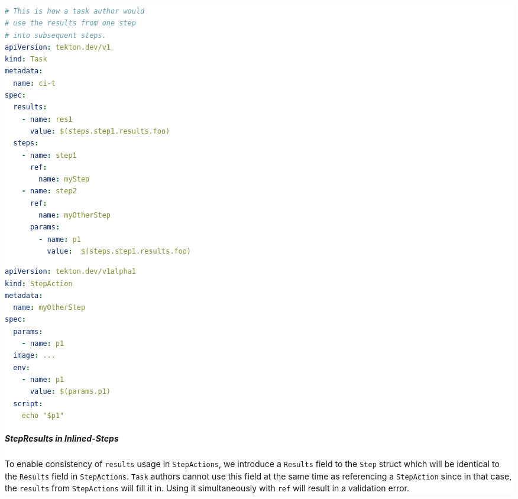 ```yaml
# This is how a task author would 
# use the results from one step 
# into subsequent steps.
apiVersion: tekton.dev/v1
kind: Task
metadata:
  name: ci-t
spec:
  results:
    - name: res1
      value: $(steps.step1.results.foo)
  steps:
    - name: step1
      ref:
        name: myStep
    - name: step2
      ref:
        name: myOtherStep
      params:
        - name: p1
          value:  $(steps.step1.results.foo)
```
</td>
</tr>
<tr>
<td>

```yaml
apiVersion: tekton.dev/v1alpha1
kind: StepAction
metadata:
  name: myOtherStep
spec:
  params:
    - name: p1
  image: ...
  env:
    - name: p1
      value: $(params.p1)
  script:
    echo "$p1"

```
</td>
</tr>
</table>

##### StepResults in Inlined-Steps

To enable consistency of `results` usage in `StepActions`, we introduce a `Results` field to the `Step` struct which will be identical to the `Results` field in `StepActions`. `Task` authors cannot use this field at the same time as referencing a `StepAction` since in that case, the `results` from `StepActions` will fill it in. Using it simultaneously with `ref` will result in a validation error.
